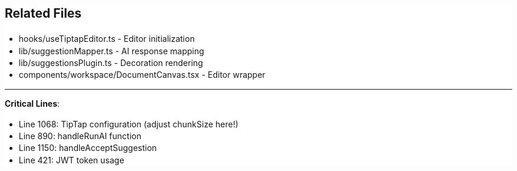 ## Related Files

- hooks/useTiptapEditor.ts - Editor initialization
- lib/suggestionMapper.ts - AI response mapping
- lib/suggestionsPlugin.ts - Decoration rendering
- components/workspace/DocumentCanvas.tsx - Editor wrapper

---

**Critical Lines**:
- Line 1068: TipTap configuration (adjust chunkSize here!)
- Line 890: handleRunAI function
- Line 1150: handleAcceptSuggestion
- Line 421: JWT token usage
